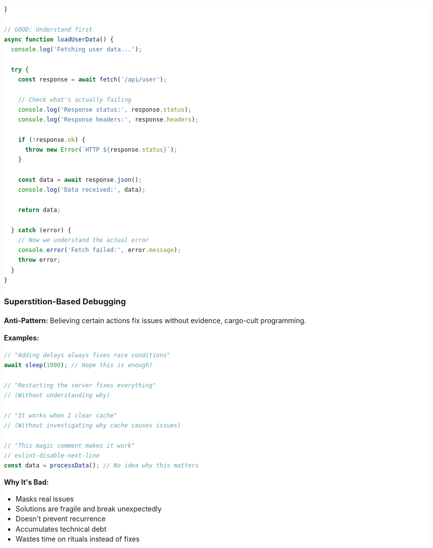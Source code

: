 ```javascript
}

// GOOD: Understand first
async function loadUserData() {
  console.log('Fetching user data...');

  try {
    const response = await fetch('/api/user');

    // Check what's actually failing
    console.log('Response status:', response.status);
    console.log('Response headers:', response.headers);

    if (!response.ok) {
      throw new Error(`HTTP ${response.status}`);
    }

    const data = await response.json();
    console.log('Data received:', data);

    return data;

  } catch (error) {
    // Now we understand the actual error
    console.error('Fetch failed:', error.message);
    throw error;
  }
}
```

### Superstition-Based Debugging

**Anti-Pattern:** Believing certain actions fix issues without evidence, cargo-cult programming.

**Examples:**
```javascript
// "Adding delays always fixes race conditions"
await sleep(1000); // Hope this is enough?

// "Restarting the server fixes everything"
// (Without understanding why)

// "It works when I clear cache"
// (Without investigating why cache causes issues)

// "This magic comment makes it work"
// eslint-disable-next-line
const data = processData(); // No idea why this matters
```

**Why It's Bad:**
- Masks real issues
- Solutions are fragile and break unexpectedly
- Doesn't prevent recurrence
- Accumulates technical debt
- Wastes time on rituals instead of fixes
